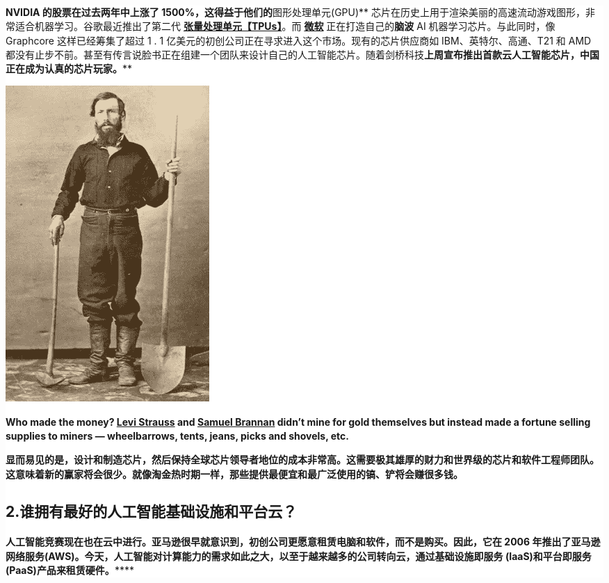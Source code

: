 **NVIDIA 的股票在过去两年中上涨了 1500%，这得益于他们的**图形处理单元(GPU)** 芯片在历史上用于渲染美丽的高速流动游戏图形，非常适合机器学习。谷歌最近推出了第二代 [**张量处理单元【TPUs】**](https://techcrunch.com/2017/05/17/google-announces-second-generation-of-tensor-processing-unit-chips/)。而 [**微软**](https://www.nextplatform.com/2017/08/24/drilling-microsofts-brainwave-soft-deep-leaning-chip/) 正在打造自己的**脑波** AI 机器学习芯片。与此同时，像 Graphcore 这样已经筹集了超过 1 . 1 亿美元的初创公司正在寻求进入这个市场。现有的芯片供应商如 IBM、英特尔、高通、T21 和 AMD 都没有止步不前。甚至有传言说脸书正在组建一个团队来设计自己的人工智能芯片。随着剑桥科技[](http://www.globaltimes.cn/content/1100701.shtml)**上周宣布推出首款云人工智能芯片，中国正在成为认真的芯片玩家。****

****![](img/f254ac4f170b32d688819e2e5a5dce96.png)****

****Who made the money? [Levi Strauss](http://en.wikipedia.org/wiki/Levi_Strauss) and [Samuel Brannan](http://en.wikipedia.org/wiki/Samuel_Brannan) didn’t mine for gold themselves but instead made a fortune selling supplies to miners — wheelbarrows, tents, jeans, picks and shovels, etc.****

****显而易见的是，设计和制造芯片，然后保持全球芯片领导者地位的成本非常高。这需要极其雄厚的财力和世界级的芯片和软件工程师团队。这意味着新的赢家将会很少。就像淘金热时期一样，那些提供最便宜和最广泛使用的镐、铲将会赚很多钱。****

## ****2.谁拥有最好的人工智能基础设施和平台云？****

****人工智能竞赛现在也在云中进行。亚马逊很早就意识到，初创公司更愿意租赁电脑和软件，而不是购买。因此，它在 2006 年推出了亚马逊网络服务(AWS)。今天，人工智能对计算能力的需求如此之大，以至于越来越多的公司转向云，通过基础设施即服务 **(IaaS)和平台即服务****(PaaS)**产品**来租赁硬件。******

